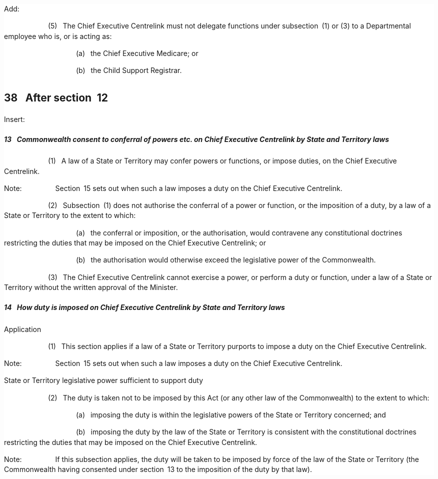 Add:

             (5)  The Chief Executive Centrelink must not delegate functions under subsection (1) or (3) to a Departmental employee who is, or is acting as:

                     (a)  the Chief Executive Medicare; or

                     (b)  the Child Support Registrar.

## 38  After section 12

Insert:

##### <a id="13"></a>13  Commonwealth consent to conferral of powers etc. on Chief Executive Centrelink by State and Territory laws

             (1)  A law of a State or Territory may confer powers or functions, or impose duties, on the Chief Executive Centrelink.

Note:          Section 15 sets out when such a law imposes a duty on the Chief Executive Centrelink.

             (2)  Subsection (1) does not authorise the conferral of a power or function, or the imposition of a duty, by a law of a State or Territory to the extent to which:

                     (a)  the conferral or imposition, or the authorisation, would contravene any constitutional doctrines restricting the duties that may be imposed on the Chief Executive Centrelink; or

                     (b)  the authorisation would otherwise exceed the legislative power of the Commonwealth.

             (3)  The Chief Executive Centrelink cannot exercise a power, or perform a duty or function, under a law of a State or Territory without the written approval of the Minister.

##### <a id="14"></a>14  How duty is imposed on Chief Executive Centrelink by State and Territory laws

Application

             (1)  This section applies if a law of a State or Territory purports to impose a duty on the Chief Executive Centrelink.

Note:          Section 15 sets out when such a law imposes a duty on the Chief Executive Centrelink.

State or Territory legislative power sufficient to support duty

             (2)  The duty is taken not to be imposed by this Act (or any other law of the Commonwealth) to the extent to which:

                     (a)  imposing the duty is within the legislative powers of the State or Territory concerned; and

                     (b)  imposing the duty by the law of the State or Territory is consistent with the constitutional doctrines restricting the duties that may be imposed on the Chief Executive Centrelink.

Note:          If this subsection applies, the duty will be taken to be imposed by force of the law of the State or Territory (the Commonwealth having consented under section 13 to the imposition of the duty by that law).
